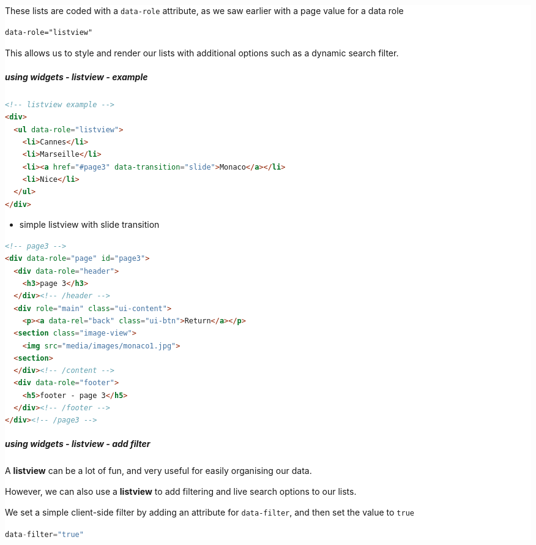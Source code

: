 These lists are coded with a `data-role` attribute, as we saw earlier with a page value for a data role

```html
data-role="listview"
```

This allows us to style and render our lists with additional options such as a dynamic search filter.

##### using widgets - listview - example

```html
<!-- listview example -->
<div>
  <ul data-role="listview">
    <li>Cannes</li>
    <li>Marseille</li>
    <li><a href="#page3" data-transition="slide">Monaco</a></li>
    <li>Nice</li>
  </ul>
</div>
```

  * simple listview with slide transition

```html
<!-- page3 -->
<div data-role="page" id="page3">
  <div data-role="header">
    <h3>page 3</h3>
  </div><!-- /header -->
  <div role="main" class="ui-content">
    <p><a data-rel="back" class="ui-btn">Return</a></p>
  <section class="image-view">
    <img src="media/images/monaco1.jpg">
  <section>
  </div><!-- /content -->
  <div data-role="footer">
    <h5>footer - page 3</h5>
  </div><!-- /footer -->
</div><!-- /page3 -->
```

##### using widgets - listview - add filter

A **listview** can be a lot of fun, and very useful for easily organising our data.

However, we can also use a **listview** to add filtering and live search options to our lists.

We set a simple client-side filter by adding an attribute for `data-filter`, and then set the value to `true`

```javascript
data-filter="true"
```
